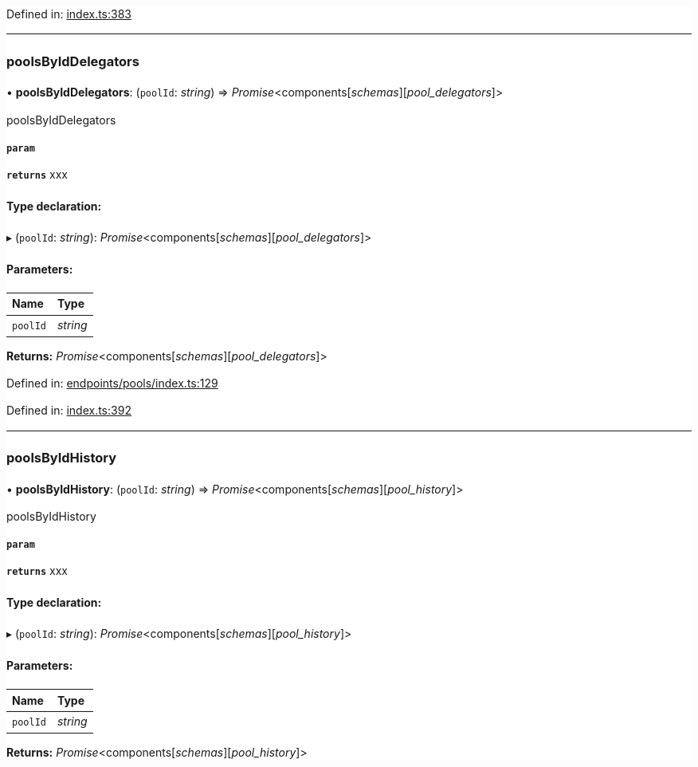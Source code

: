 Defined in: [index.ts:383](https://github.com/blockfrost/blockfrost-api-js/blob/8764471/src/index.ts#L383)

---

### poolsByIdDelegators

• **poolsByIdDelegators**: (`poolId`: _string_) => _Promise_<components[_schemas_][*pool_delegators*]\>

poolsByIdDelegators

**`param`**

**`returns`** xxx

#### Type declaration:

▸ (`poolId`: _string_): _Promise_<components[_schemas_][*pool_delegators*]\>

#### Parameters:

| Name     | Type     |
| :------- | :------- |
| `poolId` | _string_ |

**Returns:** _Promise_<components[_schemas_][*pool_delegators*]\>

Defined in: [endpoints/pools/index.ts:129](https://github.com/blockfrost/blockfrost-api-js/blob/8764471/src/endpoints/pools/index.ts#L129)

Defined in: [index.ts:392](https://github.com/blockfrost/blockfrost-api-js/blob/8764471/src/index.ts#L392)

---

### poolsByIdHistory

• **poolsByIdHistory**: (`poolId`: _string_) => _Promise_<components[_schemas_][*pool_history*]\>

poolsByIdHistory

**`param`**

**`returns`** xxx

#### Type declaration:

▸ (`poolId`: _string_): _Promise_<components[_schemas_][*pool_history*]\>

#### Parameters:

| Name     | Type     |
| :------- | :------- |
| `poolId` | _string_ |

**Returns:** _Promise_<components[_schemas_][*pool_history*]\>

